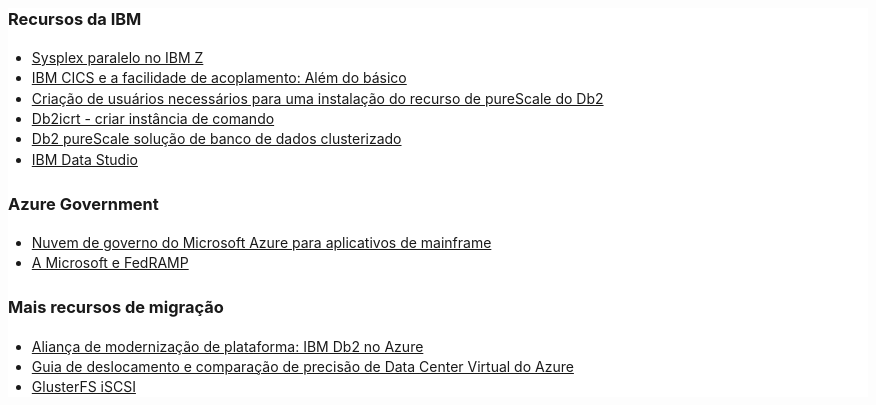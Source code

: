 ### <a name="ibm-resources"></a>Recursos da IBM

- [Sysplex paralelo no IBM Z](https://www.ibm.com/it-infrastructure/z/technologies/parallel-sysplex-resources)
- [IBM CICS e a facilidade de acoplamento: Além do básico](http://www.redbooks.ibm.com/redbooks/pdfs/sg248420.pdf)
- [Criação de usuários necessários para uma instalação do recurso de pureScale do Db2](https://www.ibm.com/support/knowledgecenter/en/SSEPGG_11.1.0/com.ibm.db2.luw.qb.server.doc/doc/t0055374.html?pos=2)
- [Db2icrt - criar instância de comando](https://www.ibm.com/support/knowledgecenter/en/SSEPGG_11.1.0/com.ibm.db2.luw.admin.cmd.doc/doc/r0002057.html)
- [Db2 pureScale solução de banco de dados clusterizado](http://www.ibmbigdatahub.com/blog/db2-purescale-clustered-database-solution-part-1)
- [IBM Data Studio](https://www.ibm.com/developerworks/downloads/im/data/index.html/)

### <a name="azure-government"></a>Azure Government

- [Nuvem de governo do Microsoft Azure para aplicativos de mainframe](https://azure.microsoft.com/resources/microsoft-azure-government-cloud-for-mainframe-applications/)
- [A Microsoft e FedRAMP](https://www.microsoft.com/TrustCenter/Compliance/FedRAMP)

### <a name="more-migration-resources"></a>Mais recursos de migração

- [Aliança de modernização de plataforma: IBM Db2 no Azure](https://www.platformmodernization.org/pages/ibmdb2azure.aspx)
- [Guia de deslocamento e comparação de precisão de Data Center Virtual do Azure](https://azure.microsoft.com/resources/azure-virtual-datacenter-lift-and-shift-guide/)
- [GlusterFS iSCSI](https://docs.gluster.org/en/latest/Administrator%20Guide/GlusterFS%20iSCSI/)
